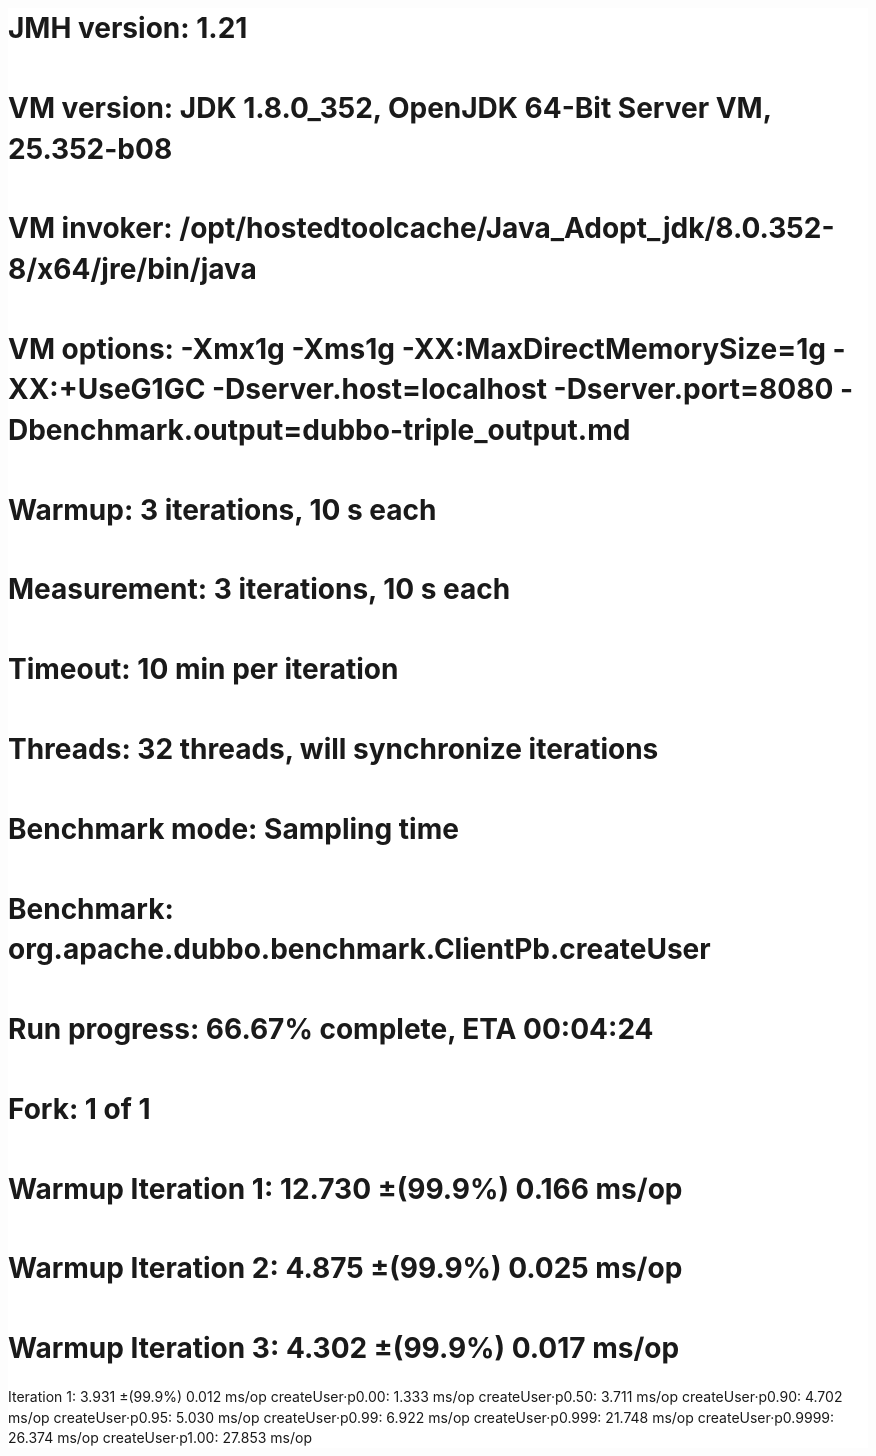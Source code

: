 
# JMH version: 1.21
# VM version: JDK 1.8.0_352, OpenJDK 64-Bit Server VM, 25.352-b08
# VM invoker: /opt/hostedtoolcache/Java_Adopt_jdk/8.0.352-8/x64/jre/bin/java
# VM options: -Xmx1g -Xms1g -XX:MaxDirectMemorySize=1g -XX:+UseG1GC -Dserver.host=localhost -Dserver.port=8080 -Dbenchmark.output=dubbo-triple_output.md
# Warmup: 3 iterations, 10 s each
# Measurement: 3 iterations, 10 s each
# Timeout: 10 min per iteration
# Threads: 32 threads, will synchronize iterations
# Benchmark mode: Sampling time
# Benchmark: org.apache.dubbo.benchmark.ClientPb.createUser

# Run progress: 66.67% complete, ETA 00:04:24
# Fork: 1 of 1
# Warmup Iteration   1: 12.730 ±(99.9%) 0.166 ms/op
# Warmup Iteration   2: 4.875 ±(99.9%) 0.025 ms/op
# Warmup Iteration   3: 4.302 ±(99.9%) 0.017 ms/op
Iteration   1: 3.931 ±(99.9%) 0.012 ms/op
                 createUser·p0.00:   1.333 ms/op
                 createUser·p0.50:   3.711 ms/op
                 createUser·p0.90:   4.702 ms/op
                 createUser·p0.95:   5.030 ms/op
                 createUser·p0.99:   6.922 ms/op
                 createUser·p0.999:  21.748 ms/op
                 createUser·p0.9999: 26.374 ms/op
                 createUser·p1.00:   27.853 ms/op
